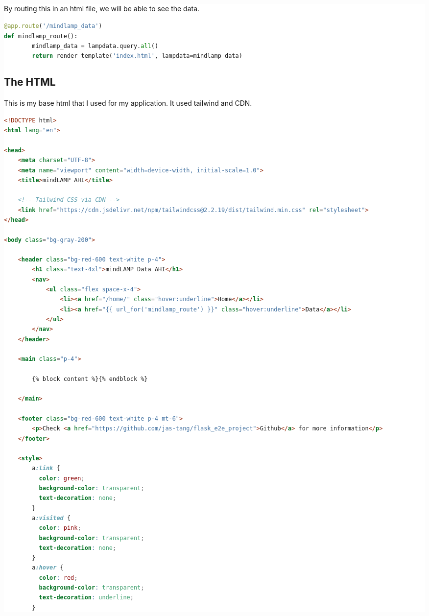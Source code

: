 By routing this in an html file, we will be able to see the data. 
```python
@app.route('/mindlamp_data')
def mindlamp_route():
        mindlamp_data = lampdata.query.all()
        return render_template('index.html', lampdata=mindlamp_data)
```

## The HTML
This is my base html that I used for my application. It used tailwind and CDN. 
```HTML
<!DOCTYPE html>
<html lang="en">

<head>
    <meta charset="UTF-8">
    <meta name="viewport" content="width=device-width, initial-scale=1.0">
    <title>mindLAMP AHI</title>
    
    <!-- Tailwind CSS via CDN -->
    <link href="https://cdn.jsdelivr.net/npm/tailwindcss@2.2.19/dist/tailwind.min.css" rel="stylesheet">
</head>

<body class="bg-gray-200">

    <header class="bg-red-600 text-white p-4">
        <h1 class="text-4xl">mindLAMP Data AHI</h1>
        <nav>
            <ul class="flex space-x-4">
                <li><a href="/home/" class="hover:underline">Home</a></li>
                <li><a href="{{ url_for('mindlamp_route') }}" class="hover:underline">Data</a></li>
            </ul>
        </nav>
    </header>

    <main class="p-4">

        {% block content %}{% endblock %}

    </main>

    <footer class="bg-red-600 text-white p-4 mt-6">
        <p>Check <a href="https://github.com/jas-tang/flask_e2e_project">Github</a> for more information</p>
    </footer>

    <style>
        a:link {
          color: green;
          background-color: transparent;
          text-decoration: none;
        }
        a:visited {
          color: pink;
          background-color: transparent;
          text-decoration: none;
        }
        a:hover {
          color: red;
          background-color: transparent;
          text-decoration: underline;
        }
```